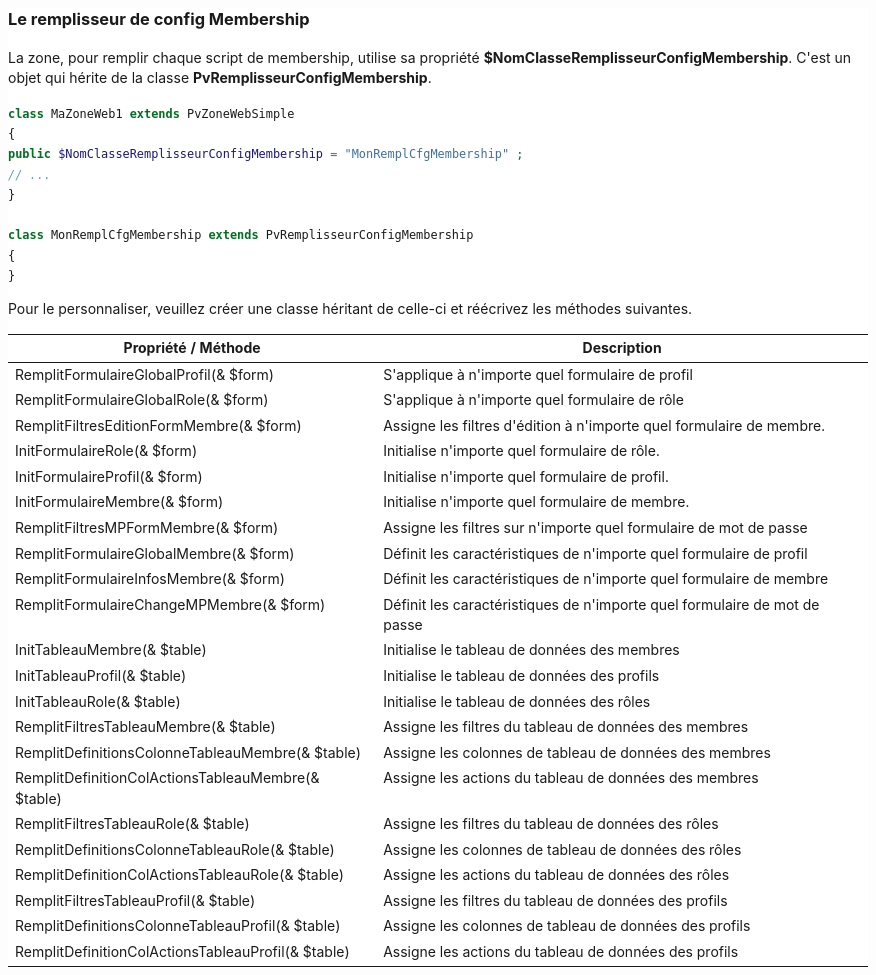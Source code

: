 
### Le remplisseur de config Membership

La zone, pour remplir chaque script de membership, utilise sa propriété **$NomClasseRemplisseurConfigMembership**.
C'est un objet qui hérite de la classe **PvRemplisseurConfigMembership**.

```php
class MaZoneWeb1 extends PvZoneWebSimple
{ 
public $NomClasseRemplisseurConfigMembership = "MonRemplCfgMembership" ;
// ...
}

class MonRemplCfgMembership extends PvRemplisseurConfigMembership
{
}
```

Pour le personnaliser, veuillez créer une classe héritant de celle-ci et réécrivez les méthodes suivantes.

Propriété / Méthode | Description
------------- | -------------
RemplitFormulaireGlobalProfil(& $form) | S'applique à n'importe quel formulaire de profil
RemplitFormulaireGlobalRole(& $form) | S'applique à n'importe quel formulaire de rôle
RemplitFiltresEditionFormMembre(& $form) | Assigne les filtres d'édition à n'importe quel formulaire de membre.
InitFormulaireRole(& $form) | Initialise n'importe quel formulaire de rôle.
InitFormulaireProfil(& $form) | Initialise n'importe quel formulaire de profil.
InitFormulaireMembre(& $form) | Initialise n'importe quel formulaire de membre.
RemplitFiltresMPFormMembre(& $form) | Assigne les filtres sur n'importe quel formulaire de mot de passe
RemplitFormulaireGlobalMembre(& $form) | Définit les caractéristiques de n'importe quel formulaire de profil
RemplitFormulaireInfosMembre(& $form) | Définit les caractéristiques de n'importe quel formulaire de membre
RemplitFormulaireChangeMPMembre(& $form) | Définit les caractéristiques de n'importe quel formulaire de mot de passe
InitTableauMembre(& $table) | Initialise le tableau de données des membres
InitTableauProfil(& $table) | Initialise le tableau de données des profils
InitTableauRole(& $table) | Initialise le tableau de données des rôles
RemplitFiltresTableauMembre(& $table) | Assigne les filtres du tableau de données des membres
RemplitDefinitionsColonneTableauMembre(& $table) | Assigne les colonnes de tableau de données des membres
RemplitDefinitionColActionsTableauMembre(& $table) | Assigne les actions du tableau de données des membres
RemplitFiltresTableauRole(& $table) | Assigne les filtres du tableau de données des rôles
RemplitDefinitionsColonneTableauRole(& $table) | Assigne les colonnes de tableau de données des rôles
RemplitDefinitionColActionsTableauRole(& $table) | Assigne les actions du tableau de données des rôles
RemplitFiltresTableauProfil(& $table) | Assigne les filtres du tableau de données des profils
RemplitDefinitionsColonneTableauProfil(& $table) | Assigne les colonnes de tableau de données des profils
RemplitDefinitionColActionsTableauProfil(& $table) | Assigne les actions du tableau de données des profils
